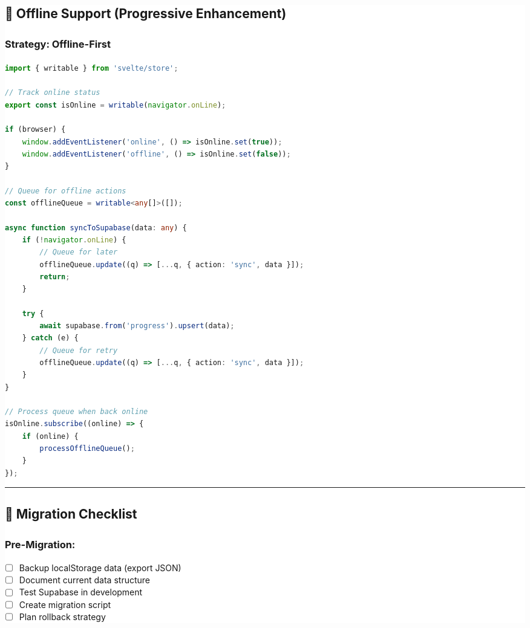 
## 📱 Offline Support (Progressive Enhancement)

### **Strategy: Offline-First**

```typescript
import { writable } from 'svelte/store';

// Track online status
export const isOnline = writable(navigator.onLine);

if (browser) {
	window.addEventListener('online', () => isOnline.set(true));
	window.addEventListener('offline', () => isOnline.set(false));
}

// Queue for offline actions
const offlineQueue = writable<any[]>([]);

async function syncToSupabase(data: any) {
	if (!navigator.onLine) {
		// Queue for later
		offlineQueue.update((q) => [...q, { action: 'sync', data }]);
		return;
	}

	try {
		await supabase.from('progress').upsert(data);
	} catch (e) {
		// Queue for retry
		offlineQueue.update((q) => [...q, { action: 'sync', data }]);
	}
}

// Process queue when back online
isOnline.subscribe((online) => {
	if (online) {
		processOfflineQueue();
	}
});
```

---

## 🎯 Migration Checklist

### **Pre-Migration:**

- [ ] Backup localStorage data (export JSON)
- [ ] Document current data structure
- [ ] Test Supabase in development
- [ ] Create migration script
- [ ] Plan rollback strategy
